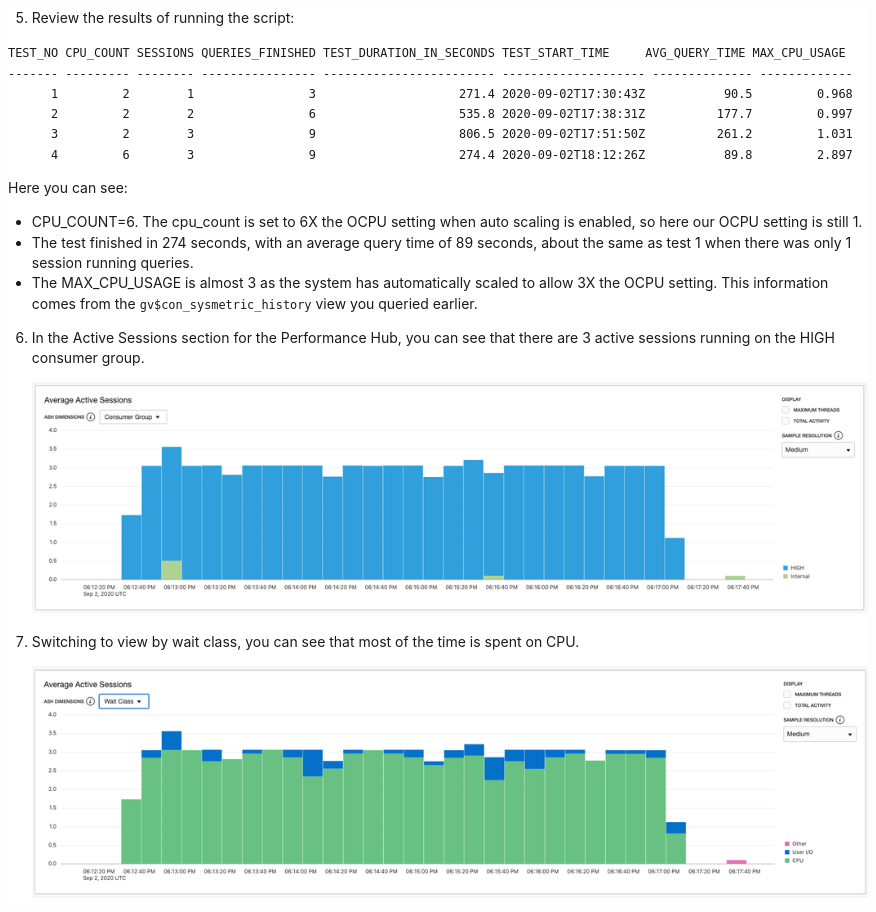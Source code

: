 5. Review the results of running the script:

```
TEST_NO CPU_COUNT SESSIONS QUERIES_FINISHED TEST_DURATION_IN_SECONDS TEST_START_TIME     AVG_QUERY_TIME MAX_CPU_USAGE
------- --------- -------- ---------------- ------------------------ -------------------- -------------- -------------
      1         2        1                3                    271.4 2020-09-02T17:30:43Z           90.5         0.968
      2         2        2                6                    535.8 2020-09-02T17:38:31Z          177.7         0.997
      3         2        3                9                    806.5 2020-09-02T17:51:50Z          261.2         1.031
      4         6        3                9                    274.4 2020-09-02T18:12:26Z           89.8         2.897
```
Here you can see:
- CPU_COUNT=6. The cpu\_count is set to 6X the OCPU setting when auto scaling is enabled, so here our OCPU setting is still 1.
- The test finished in 274 seconds, with an average query time of 89 seconds, about the same as test 1 when there was only 1 session running queries.
- The MAX\_CPU\_USAGE is almost 3 as the system has automatically scaled to allow 3X the OCPU setting. This information comes from the ``gv$con_sysmetric_history`` view you queried earlier.

6. In the Active Sessions section for the Performance Hub, you can see that there are 3 active sessions running on the HIGH consumer group.

    ![](images/three-active-sessions-with-auto-scaling-enabled.png " ")

7. Switching to view by wait class, you can see that most of the time is spent on CPU.

    ![](images/view-by-weight-class-with-auto-scaling-enabled.png " ")
